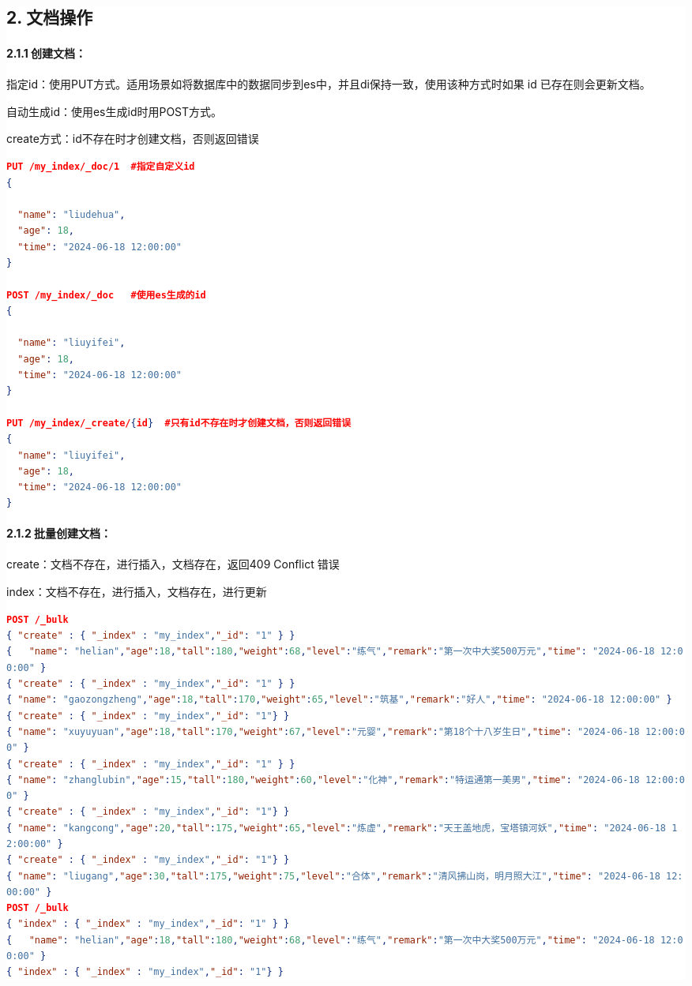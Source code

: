 ## 2. 文档操作

#### 2.1.1 创建文档：

指定id：使用PUT方式。适用场景如将数据库中的数据同步到es中，并且di保持一致，使用该种方式时如果 id 已存在则会更新文档。

自动生成id：使用es生成id时用POST方式。

create方式：id不存在时才创建文档，否则返回错误

```json
PUT /my_index/_doc/1  #指定自定义id
{

  "name": "liudehua",
  "age": 18,
  "time": "2024-06-18 12:00:00"
}

POST /my_index/_doc   #使用es生成的id
{

  "name": "liuyifei",
  "age": 18,
  "time": "2024-06-18 12:00:00"
}

PUT /my_index/_create/{id}  #只有id不存在时才创建文档，否则返回错误
{
  "name": "liuyifei",
  "age": 18,
  "time": "2024-06-18 12:00:00"
}
```

#### 2.1.2 批量创建文档：

create：文档不存在，进行插入，文档存在，返回409 Conflict 错误

index：文档不存在，进行插入，文档存在，进行更新

```json
POST /_bulk
{ "create" : { "_index" : "my_index","_id": "1" } }
{   "name": "helian","age":18,"tall":180,"weight":68,"level":"练气","remark":"第一次中大奖500万元","time": "2024-06-18 12:00:00" }
{ "create" : { "_index" : "my_index","_id": "1" } }
{ "name": "gaozongzheng","age":18,"tall":170,"weight":65,"level":"筑基","remark":"好人","time": "2024-06-18 12:00:00" }
{ "create" : { "_index" : "my_index","_id": "1"} }
{ "name": "xuyuyuan","age":18,"tall":170,"weight":67,"level":"元婴","remark":"第18个十八岁生日","time": "2024-06-18 12:00:00" }
{ "create" : { "_index" : "my_index","_id": "1" } }
{ "name": "zhanglubin","age":15,"tall":180,"weight":60,"level":"化神","remark":"特运通第一美男","time": "2024-06-18 12:00:00" }
{ "create" : { "_index" : "my_index","_id": "1"} }
{ "name": "kangcong","age":20,"tall":175,"weight":65,"level":"炼虚","remark":"天王盖地虎，宝塔镇河妖","time": "2024-06-18 12:00:00" }
{ "create" : { "_index" : "my_index","_id": "1"} }
{ "name": "liugang","age":30,"tall":175,"weight":75,"level":"合体","remark":"清风拂山岗，明月照大江","time": "2024-06-18 12:00:00" }
POST /_bulk
{ "index" : { "_index" : "my_index","_id": "1" } }
{   "name": "helian","age":18,"tall":180,"weight":68,"level":"练气","remark":"第一次中大奖500万元","time": "2024-06-18 12:00:00" }
{ "index" : { "_index" : "my_index","_id": "1"} }
```